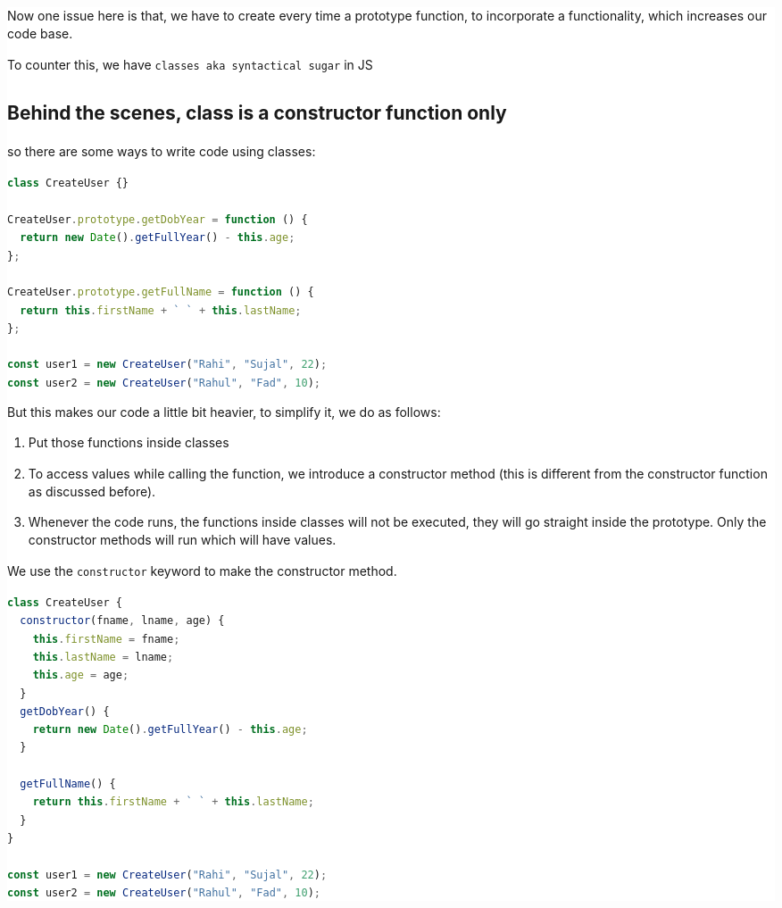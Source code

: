 Now one issue here is that, we have to create every time a prototype function, to incorporate a functionality, which increases our code base.

To counter this, we have `classes aka syntactical sugar` in JS

## Behind the scenes, class is a constructor function only

so there are some ways to write code using classes:

```js
class CreateUser {}

CreateUser.prototype.getDobYear = function () {
  return new Date().getFullYear() - this.age;
};

CreateUser.prototype.getFullName = function () {
  return this.firstName + ` ` + this.lastName;
};

const user1 = new CreateUser("Rahi", "Sujal", 22);
const user2 = new CreateUser("Rahul", "Fad", 10);
```

But this makes our code a little bit heavier, to simplify it, we do as follows:

1. Put those functions inside classes

2. To access values while calling the function, we introduce a constructor method (this is different from the constructor function as discussed before).

3. Whenever the code runs, the functions inside classes will not be executed, they will go straight inside the prototype. Only the constructor methods will run which will have values.

We use the `constructor` keyword to make the constructor method.

```js
class CreateUser {
  constructor(fname, lname, age) {
    this.firstName = fname;
    this.lastName = lname;
    this.age = age;
  }
  getDobYear() {
    return new Date().getFullYear() - this.age;
  }

  getFullName() {
    return this.firstName + ` ` + this.lastName;
  }
}

const user1 = new CreateUser("Rahi", "Sujal", 22);
const user2 = new CreateUser("Rahul", "Fad", 10);
```
